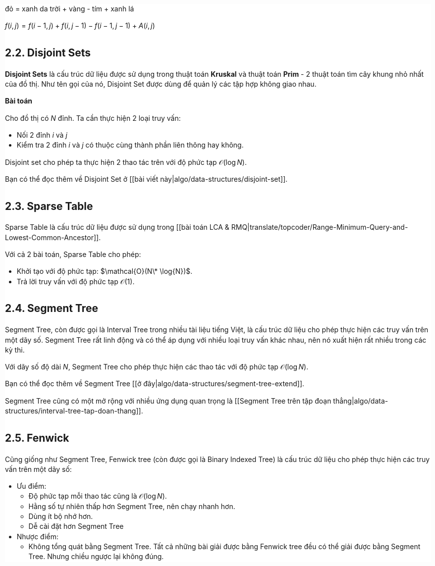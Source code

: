 đỏ = xanh da trời + vàng - tím + xanh lá

$f(i, j) = f(i-1, j) + f(i, j-1) - f(i-1, j-1) + A(i, j)$

## 2.2. Disjoint Sets

**Disjoint Sets** là cấu trúc dữ liệu được sử dụng trong thuật toán **Kruskal** và thuật toán **Prim** - 2 thuật toán tìm cây khung nhỏ nhất của đồ thị. Như tên gọi của nó, Disjoint Set được dùng để quản lý các tập hợp không giao nhau.

**Bài toán**

Cho đồ thị có $N$ đỉnh. Ta cần thực hiện 2 loại truy vấn:

- Nối 2 đỉnh $i$ và $j$
- Kiểm tra 2 đỉnh $i$ và $j$ có thuộc cùng thành phần liên thông hay không.

Disjoint set cho phép ta thực hiện 2 thao tác trên với độ phức tạp $\mathcal{O}(\log{N})$.

Bạn có thể đọc thêm về Disjoint Set ở [[bài viết này|algo/data-structures/disjoint-set]].

## 2.3. Sparse Table

Sparse Table là cấu trúc dữ liệu được sử dụng trong [[bài toán LCA & RMQ|translate/topcoder/Range-Minimum-Query-and-Lowest-Common-Ancestor]].

Với cả 2 bài toán, Sparse Table cho phép:

- Khởi tạo với độ phức tạp: $\mathcal{O}(N\* \log{N})$.
- Trả lời truy vấn với độ phức tạp $\mathcal{O}(1)$.

## 2.4. Segment Tree

Segment Tree, còn được gọi là Interval Tree trong nhiều tài liệu tiếng Việt, là cấu trúc dữ liệu cho phép thực hiện các truy vấn trên một dãy số. Segment Tree rất linh động và có thể áp dụng với nhiều loại truy vấn khác nhau, nên nó xuất hiện rất nhiều trong các kỳ thi.

Với dãy số độ dài $N$, Segment Tree cho phép thực hiện các thao tác với độ phức tạp $\mathcal{O}(\log{N})$.

Bạn có thể đọc thêm về Segment Tree [[ở đây|algo/data-structures/segment-tree-extend]].

Segment Tree cũng có một mở rộng với nhiều ứng dụng quan trọng là [[Segment Tree trên tập đoạn thẳng|algo/data-structures/interval-tree-tap-doan-thang]].

## 2.5. Fenwick

Cũng giống như Segment Tree, Fenwick tree (còn được gọi là Binary Indexed Tree) là cấu trúc dữ liệu cho phép thực hiện các truy vấn trên một dãy số:

- Ưu điểm:
    - Độ phức tạp mỗi thao tác cũng là $\mathcal{O}(\log{N})$.
    - Hằng số tự nhiên thấp hơn Segment Tree, nên chạy nhanh hơn.
    - Dùng ít bộ nhớ hơn.
    - Dễ cài đặt hơn Segment Tree
- Nhược điểm:
    - Không tổng quát bằng Segment Tree. Tất cả những bài giải được bằng Fenwick tree đều có thể giải được bằng Segment Tree. Nhưng chiều ngược lại không đúng.
